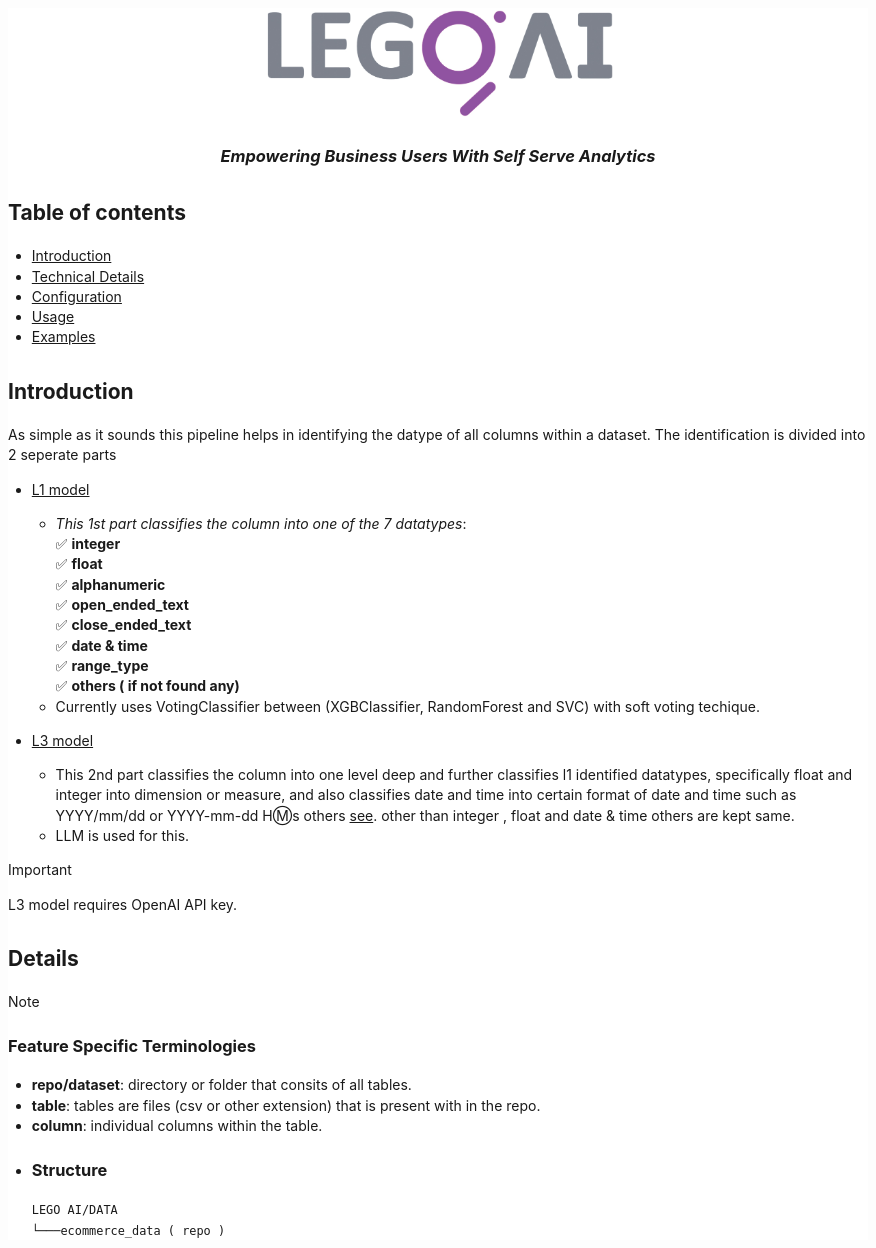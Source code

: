 <p align="center">
  <a href="https://github.com/legoai-opensource/legoai">
      <img src="../../../documentation/gray%20LEG0AI%20Cymk%20color%20JPG.jpg" alt="LegoAI Logo" width=350>
  </a>

  <h3 align="center"><i>Empowering Business Users With Self Serve Analytics</i></h3>
  
## Table of contents
- [Introduction](#introduction)
- [Technical Details](#details)
- [Configuration](#configuration)
- [Usage](#usage)
- [Examples](#examples)

## Introduction
As simple as it sounds this pipeline helps in identifying the datype of all columns within a dataset. The identification is divided into 2 seperate parts
- [L1 model](l1_model.py)
    - _This 1st part classifies the column into one of the 7 datatypes_:  
      ✅ **integer**  
      ✅ **float**  
      ✅ **alphanumeric**  
      ✅ **open_ended_text**  
      ✅ **close_ended_text**  
      ✅ **date & time**  
      ✅ **range_type**  
      ✅ **others ( if not found any)**  
  - Currently uses VotingClassifier between (XGBClassifier, RandomForest and SVC) with soft voting techique.
  
- [L3 model](l3_model.py)
  - This 2nd part classifies the column into one level deep and further classifies l1 identified datatypes, specifically float and integer into dimension or measure, and         also classifies date and time into certain format of date and time such as YYYY/mm/dd or YYYY-mm-dd H:m:s others [see](l3_model.py). other than integer , float and date & time others are kept   same.
  - LLM is used for this.
> [!IMPORTANT]  
> L3 model requires OpenAI API key.
## Details
> [!NOTE]
>  ### Feature Specific Terminologies
>   - **repo/dataset**: directory or folder that consits of all tables.
>   - **table**: tables are files (csv or other extension) that is present with in the repo.
>   - **column**: individual columns within the table.
>   - ### Structure
>      ```
>     LEGO AI/DATA
>     └───ecommerce_data ( repo )